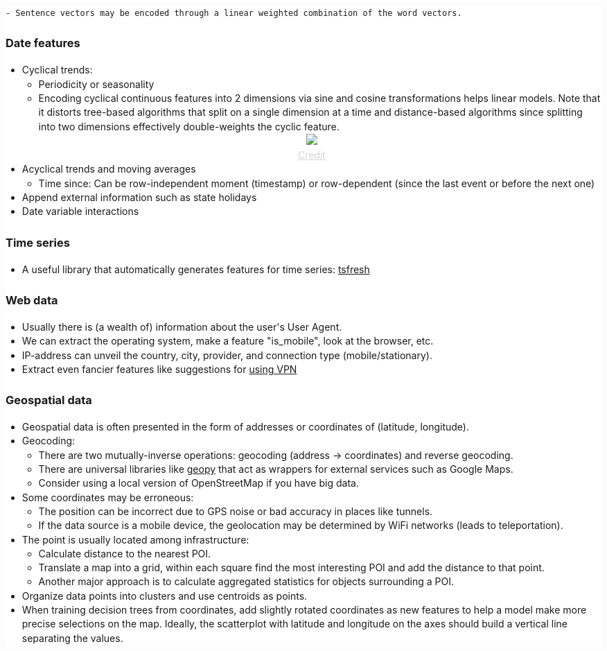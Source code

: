     - Sentence vectors may be encoded through a linear weighted combination of the word vectors.

### Date features

- Cyclical trends:
    - Periodicity or seasonality
    - Encoding cyclical continuous features into 2 dimensions via sine and cosine transformations helps linear models. Note that it distorts tree-based algorithms that split on a single dimension at a time and distance-based algorithms since splitting into two dimensions effectively double-weights the cyclic feature.
    <center><img width=250 src="/datadocs/assets/output_12_0.png"/></center>
    <center><a href="https://ianlondon.github.io/blog/encoding-cyclical-features-24hour-time/" style="color: lightgrey">Credit</a></center>
- Acyclical trends and moving averages
    - Time since: Can be row-independent moment (timestamp) or row-dependent (since the last event or before the next one)
- Append external information such as state holidays
- Date variable interactions

### Time series

- A useful library that automatically generates features for time series: [tsfresh](https://github.com/blue-yonder/tsfresh)

### Web data

- Usually there is (a wealth of) information about the user's User Agent.
- We can extract the operating system, make a feature "is_mobile", look at the browser, etc.
- IP-address can unveil the country, city, provider, and connection type (mobile/stationary).
- Extract even fancier features like suggestions for [using VPN](https://habr.com/en/post/216295/)

### Geospatial data

- Geospatial data is often presented in the form of addresses or coordinates of (latitude, longitude).
- Geocoding:
    - There are two mutually-inverse operations: geocoding (address -> coordinates) and reverse geocoding.
    - There are universal libraries like [geopy](https://github.com/geopy/geopy) that act as wrappers for external services such as Google Maps.
    - Consider using a local version of OpenStreetMap if you have big data.
- Some coordinates may be erroneous:
    - The position can be incorrect due to GPS noise or bad accuracy in places like tunnels.
    - If the data source is a mobile device, the geolocation may be determined by WiFi networks (leads to teleportation).
- The point is usually located among infrastructure:
    - Calculate distance to the nearest POI.
    - Translate a map into a grid, within each square find the most interesting POI and add the distance to that point.
    - Another major approach is to calculate aggregated statistics for objects surrounding a POI.
- Organize data points into clusters and use centroids as points.
- When training decision trees from coordinates, add slightly rotated coordinates as new features to help a model make more precise selections on the map. Ideally, the scatterplot with latitude and longitude on the axes should build a vertical line separating the values.
